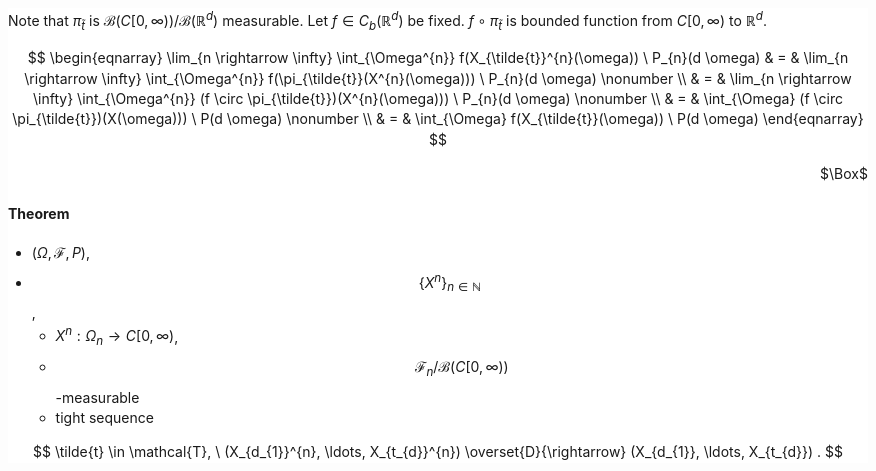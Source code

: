 Note that $\pi_{\tilde{t}}$ is $\mathcal{B}(C[0, \infty))/\mathcal{B}(\mathbb{R}^{d})$ measurable.
Let $f \in C_{b}(\mathbb{R}^{d})$ be fixed.
$f \circ \pi_{\tilde{t}}$ is bounded function from $C[0, \infty)$ to $\mathbb{R}^{d}$.

$$
\begin{eqnarray}
    \lim_{n \rightarrow \infty}
        \int_{\Omega^{n}}
            f(X_{\tilde{t}}^{n}(\omega))
        \ P_{n}(d \omega)
    & = &
        \lim_{n \rightarrow \infty}
            \int_{\Omega^{n}}
                f(\pi_{\tilde{t}}(X^{n}(\omega)))
            \ P_{n}(d \omega)
    \nonumber
    \\
    & = &
        \lim_{n \rightarrow \infty}
            \int_{\Omega^{n}}
                (f \circ \pi_{\tilde{t}})(X^{n}(\omega)))
            \ P_{n}(d \omega)
    \nonumber
    \\
    & = &
        \int_{\Omega}
            (f \circ \pi_{\tilde{t}})(X(\omega)))
        \ P(d \omega)
    \nonumber
    \\
    & = &
        \int_{\Omega}
            f(X_{\tilde{t}}(\omega))
        \ P(d \omega)
\end{eqnarray}
$$

<div class="QED" style="text-align: right">$\Box$</div>

#### Theorem
* $(\Omega, \mathcal{F}, P)$,
* $$\{X^{n}\}_{n \in \mathbb{N}}$$,
    * $X^{n}:\Omega_{n} \rightarrow C[0, \infty)$,
    * $$\mathcal{F}_{n}/\mathcal{B}(C[0, \infty))$$-measurable
    * tight sequence

$$
    \tilde{t} \in \mathcal{T},
    \
    (X_{d_{1}}^{n}, \ldots, X_{t_{d}}^{n})
    \overset{D}{\rightarrow}
    (X_{d_{1}}, \ldots, X_{t_{d}})
    .
$$
